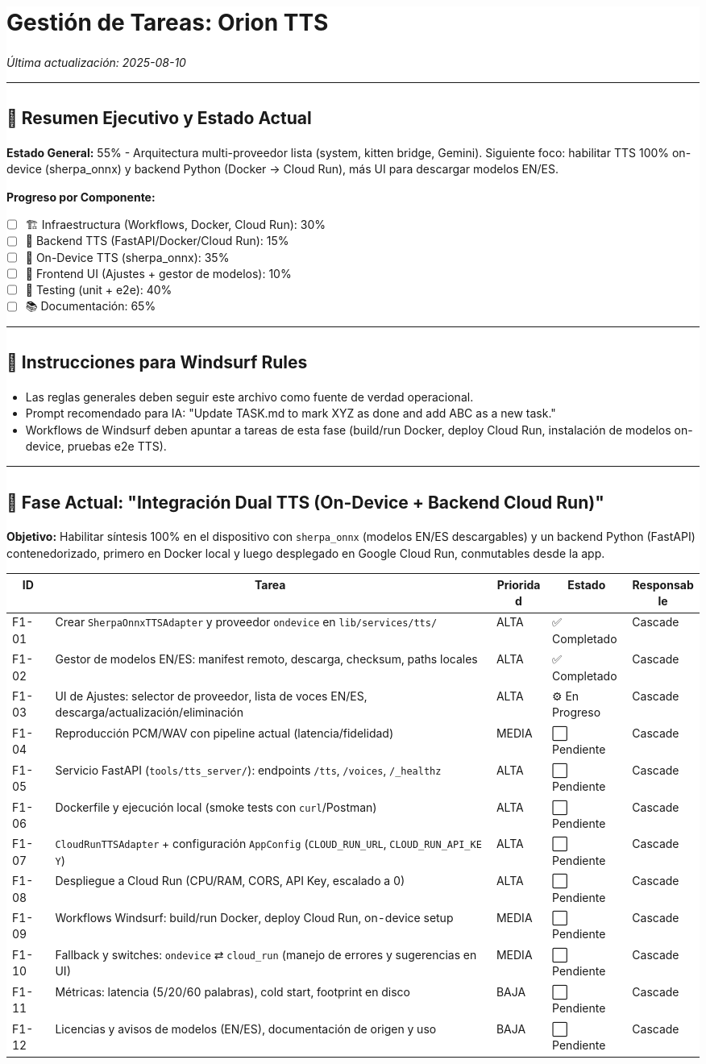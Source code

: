 # Gestión de Tareas: Orion TTS

_Última actualización: 2025-08-10_

---

## 🎯 Resumen Ejecutivo y Estado Actual

**Estado General:** 55% - Arquitectura multi-proveedor lista (system, kitten bridge, Gemini). Siguiente foco: habilitar TTS 100% on-device (sherpa_onnx) y backend Python (Docker → Cloud Run), más UI para descargar modelos EN/ES.

**Progreso por Componente:**

- [ ] 🏗️ Infraestructura (Workflows, Docker, Cloud Run): 30%
- [ ] 🔗 Backend TTS (FastAPI/Docker/Cloud Run): 15%
- [ ] 📱 On-Device TTS (sherpa_onnx): 35%
- [ ] 🎨 Frontend UI (Ajustes + gestor de modelos): 10%
- [ ] 🧪 Testing (unit + e2e): 40%
- [ ] 📚 Documentación: 65%

---

## 📐 Instrucciones para Windsurf Rules

- Las reglas generales deben seguir este archivo como fuente de verdad operacional.
- Prompt recomendado para IA: "Update TASK.md to mark XYZ as done and add ABC as a new task."
- Workflows de Windsurf deben apuntar a tareas de esta fase (build/run Docker, deploy Cloud Run, instalación de modelos on-device, pruebas e2e TTS).

---

## 🚀 Fase Actual: "Integración Dual TTS (On-Device + Backend Cloud Run)"

**Objetivo:** Habilitar síntesis 100% en el dispositivo con `sherpa_onnx` (modelos EN/ES descargables) y un backend Python (FastAPI) contenedorizado, primero en Docker local y luego desplegado en Google Cloud Run, conmutables desde la app.

| ID    | Tarea                                                                                           | Prioridad | Estado        | Responsable |
|-------|--------------------------------------------------------------------------------------------------|-----------|---------------|-------------|
| F1-01 | Crear `SherpaOnnxTTSAdapter` y proveedor `ondevice` en `lib/services/tts/`                      | ALTA      | ✅ Completado | Cascade     |
| F1-02 | Gestor de modelos EN/ES: manifest remoto, descarga, checksum, paths locales                     | ALTA      | ✅ Completado | Cascade     |
| F1-03 | UI de Ajustes: selector de proveedor, lista de voces EN/ES, descarga/actualización/eliminación  | ALTA      | ⚙️ En Progreso| Cascade     |
| F1-04 | Reproducción PCM/WAV con pipeline actual (latencia/fidelidad)                                   | MEDIA     | ⬜ Pendiente  | Cascade     |
| F1-05 | Servicio FastAPI (`tools/tts_server/`): endpoints `/tts`, `/voices`, `/_healthz`                 | ALTA      | ⬜ Pendiente  | Cascade     |
| F1-06 | Dockerfile y ejecución local (smoke tests con `curl`/Postman)                                    | ALTA      | ⬜ Pendiente  | Cascade     |
| F1-07 | `CloudRunTTSAdapter` + configuración `AppConfig` (`CLOUD_RUN_URL`, `CLOUD_RUN_API_KEY`)         | ALTA      | ⬜ Pendiente  | Cascade     |
| F1-08 | Despliegue a Cloud Run (CPU/RAM, CORS, API Key, escalado a 0)                                    | ALTA      | ⬜ Pendiente  | Cascade     |
| F1-09 | Workflows Windsurf: build/run Docker, deploy Cloud Run, on-device setup                          | MEDIA     | ⬜ Pendiente  | Cascade     |
| F1-10 | Fallback y switches: `ondevice` ⇄ `cloud_run` (manejo de errores y sugerencias en UI)            | MEDIA     | ⬜ Pendiente  | Cascade     |
| F1-11 | Métricas: latencia (5/20/60 palabras), cold start, footprint en disco                            | BAJA      | ⬜ Pendiente  | Cascade     |
| F1-12 | Licencias y avisos de modelos (EN/ES), documentación de origen y uso                             | BAJA      | ⬜ Pendiente  | Cascade     |
